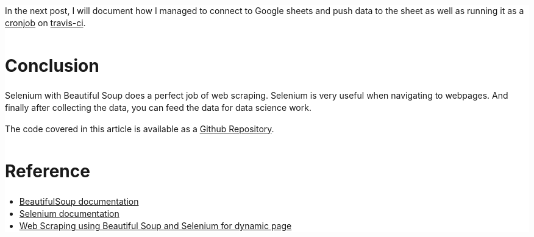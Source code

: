 In the next post, I will document how I managed to connect to Google sheets and push data to the sheet as well as running it as a [cronjob](https://en.wikipedia.org/wiki/Cron) on [travis-ci](http://travis-ci.com/).

# Conclusion

Selenium with Beautiful Soup does a perfect job of web scraping. Selenium is very useful when navigating to webpages. And finally after collecting the data, you can feed the data for data science work.

The code covered in this article is available as a [Github Repository](https://github.com/mmphego/shopping_list_bot).

# Reference

- [BeautifulSoup documentation](https://www.crummy.com/software/BeautifulSoup/bs4/doc/)
- [Selenium documentation](http://selenium-python.readthedocs.io/)
- [Web Scraping using Beautiful Soup and Selenium for dynamic page](https://medium.com/ymedialabs-innovation/web-scraping-using-beautiful-soup-and-selenium-for-dynamic-page-2f8ad15efe25)